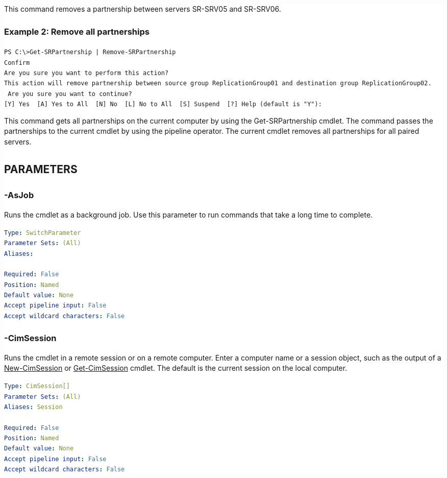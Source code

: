 This command removes a partnership between servers SR-SRV05 and SR-SRV06.

### Example 2: Remove all partnerships
```
PS C:\>Get-SRPartnership | Remove-SRPartnership 
Confirm
Are you sure you want to perform this action? 
This action will remove partnership between source group ReplicationGroup01 and destination group ReplicationGroup02. 
 Are you sure you want to continue? 
[Y] Yes  [A] Yes to All  [N] No  [L] No to All  [S] Suspend  [?] Help (default is "Y"):
```

This command gets all partnerships on the current computer by using the Get-SRPartnership cmdlet.
The command passes the partnerships to the current cmdlet by using the pipeline operator.
The current cmdlet removes all partnerships for all paired servers.

## PARAMETERS

### -AsJob
Runs the cmdlet as a background job. Use this parameter to run commands that take a long time to complete.

```yaml
Type: SwitchParameter
Parameter Sets: (All)
Aliases: 

Required: False
Position: Named
Default value: None
Accept pipeline input: False
Accept wildcard characters: False
```

### -CimSession
Runs the cmdlet in a remote session or on a remote computer.
Enter a computer name or a session object, such as the output of a [New-CimSession](http://go.microsoft.com/fwlink/p/?LinkId=227967) or [Get-CimSession](http://go.microsoft.com/fwlink/p/?LinkId=227966) cmdlet.
The default is the current session on the local computer.

```yaml
Type: CimSession[]
Parameter Sets: (All)
Aliases: Session

Required: False
Position: Named
Default value: None
Accept pipeline input: False
Accept wildcard characters: False
```
